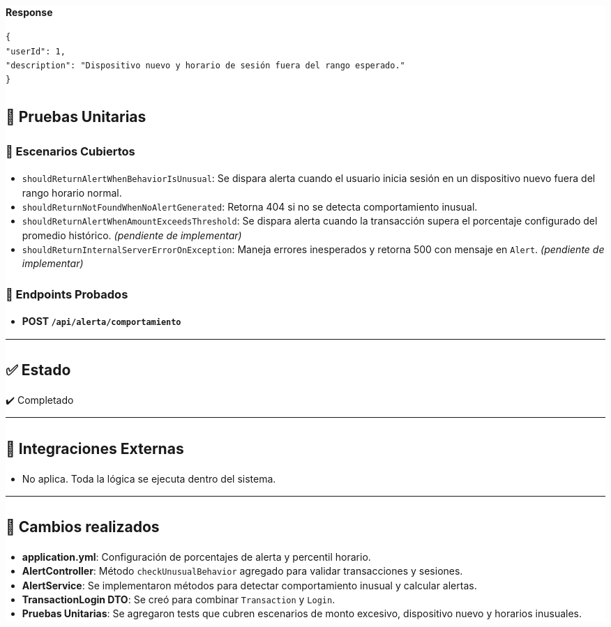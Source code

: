 **Response**
```http
{
"userId": 1,
"description": "Dispositivo nuevo y horario de sesión fuera del rango esperado."
}
```

## 🧪 Pruebas Unitarias

### 🧪 Escenarios Cubiertos
- `shouldReturnAlertWhenBehaviorIsUnusual`: Se dispara alerta cuando el usuario inicia sesión en un dispositivo nuevo fuera del rango horario normal.
- `shouldReturnNotFoundWhenNoAlertGenerated`: Retorna 404 si no se detecta comportamiento inusual.
- `shouldReturnAlertWhenAmountExceedsThreshold`: Se dispara alerta cuando la transacción supera el porcentaje configurado del promedio histórico. *(pendiente de implementar)*
- `shouldReturnInternalServerErrorOnException`: Maneja errores inesperados y retorna 500 con mensaje en `Alert`. *(pendiente de implementar)*

### 🧪 Endpoints Probados
- **POST `/api/alerta/comportamiento`**

---

## ✅ Estado
✔️ Completado

---

## 🔗 Integraciones Externas
- No aplica. Toda la lógica se ejecuta dentro del sistema.

---

## 📝 Cambios realizados
- **application.yml**: Configuración de porcentajes de alerta y percentil horario.
- **AlertController**: Método `checkUnusualBehavior` agregado para validar transacciones y sesiones.
- **AlertService**: Se implementaron métodos para detectar comportamiento inusual y calcular alertas.
- **TransactionLogin DTO**: Se creó para combinar `Transaction` y `Login`.
- **Pruebas Unitarias**: Se agregaron tests que cubren escenarios de monto excesivo, dispositivo nuevo y horarios inusuales.
